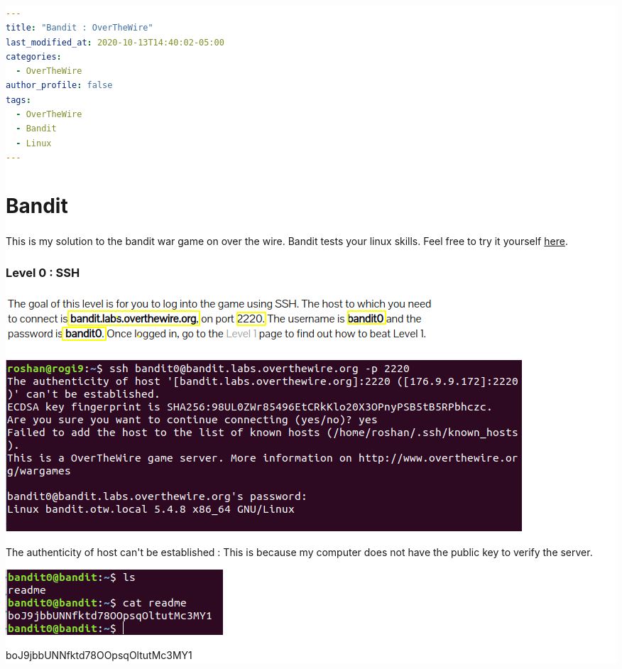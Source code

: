 ```yaml
---
title: "Bandit : OverTheWire"
last_modified_at: 2020-10-13T14:40:02-05:00
categories:
  - OverTheWire
author_profile: false
tags:
  - OverTheWire
  - Bandit 
  - Linux
---
```

# Bandit
This is my solution to the bandit war game on over the wire. Bandit tests your linux skills. Feel free to try it yourself [here](https://overthewire.org/wargames/bandit/).

### Level 0 : SSH

![/assets/images/OverTheWire/Bandit/Untitled.png](/assets/images/OverTheWire/Bandit/Untitled.png)

![/assets/images/OverTheWire/Bandit/Untitled%201.png](/assets/images/OverTheWire/Bandit/Untitled%201.png)

The authenticity of host can't be established : This is because my computer does not have the public key to verify the server. 

![/assets/images/OverTheWire/Bandit/Untitled%202.png](/assets/images/OverTheWire/Bandit/Untitled%202.png)

boJ9jbbUNNfktd78OOpsqOltutMc3MY1
